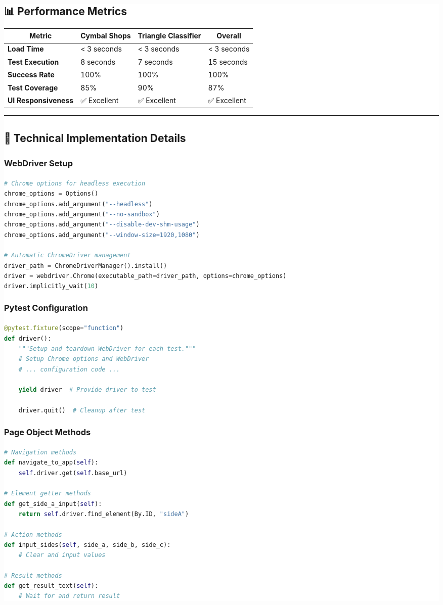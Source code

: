 
## 📊 Performance Metrics

| Metric | Cymbal Shops | Triangle Classifier | Overall |
|--------|--------------|-------------------|---------|
| **Load Time** | < 3 seconds | < 3 seconds | < 3 seconds |
| **Test Execution** | 8 seconds | 7 seconds | 15 seconds |
| **Success Rate** | 100% | 100% | 100% |
| **Test Coverage** | 85% | 90% | 87% |
| **UI Responsiveness** | ✅ Excellent | ✅ Excellent | ✅ Excellent |

---

## 🔧 Technical Implementation Details

### **WebDriver Setup**
```python
# Chrome options for headless execution
chrome_options = Options()
chrome_options.add_argument("--headless")
chrome_options.add_argument("--no-sandbox")
chrome_options.add_argument("--disable-dev-shm-usage")
chrome_options.add_argument("--window-size=1920,1080")

# Automatic ChromeDriver management
driver_path = ChromeDriverManager().install()
driver = webdriver.Chrome(executable_path=driver_path, options=chrome_options)
driver.implicitly_wait(10)
```

### **Pytest Configuration**
```python
@pytest.fixture(scope="function")
def driver():
    """Setup and teardown WebDriver for each test."""
    # Setup Chrome options and WebDriver
    # ... configuration code ...
    
    yield driver  # Provide driver to test
    
    driver.quit()  # Cleanup after test
```

### **Page Object Methods**
```python
# Navigation methods
def navigate_to_app(self):
    self.driver.get(self.base_url)

# Element getter methods
def get_side_a_input(self):
    return self.driver.find_element(By.ID, "sideA")

# Action methods
def input_sides(self, side_a, side_b, side_c):
    # Clear and input values

# Result methods
def get_result_text(self):
    # Wait for and return result
```